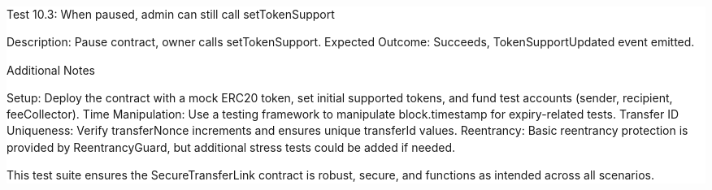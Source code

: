 Test 10.3: When paused, admin can still call setTokenSupport

Description: Pause contract, owner calls setTokenSupport.
Expected Outcome: Succeeds, TokenSupportUpdated event emitted.

Additional Notes

Setup: Deploy the contract with a mock ERC20 token, set initial supported tokens, and fund test accounts (sender, recipient, feeCollector).
Time Manipulation: Use a testing framework to manipulate block.timestamp for expiry-related tests.
Transfer ID Uniqueness: Verify transferNonce increments and ensures unique transferId values.
Reentrancy: Basic reentrancy protection is provided by ReentrancyGuard, but additional stress tests could be added if needed.

This test suite ensures the SecureTransferLink contract is robust, secure, and functions as intended across all scenarios.
